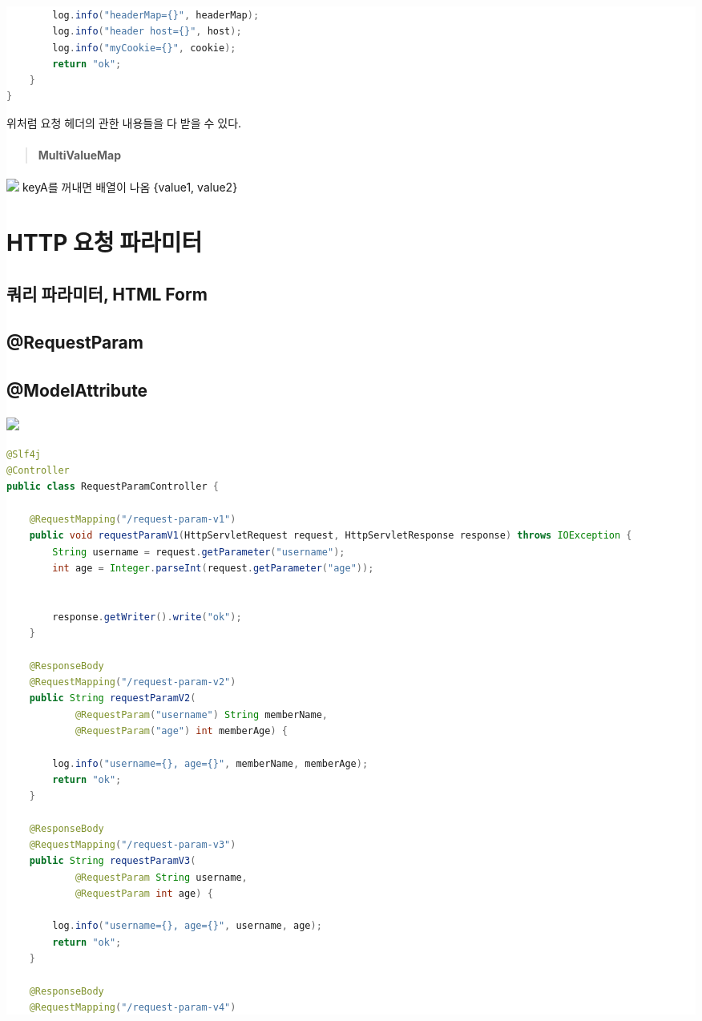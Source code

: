 ```java
        log.info("headerMap={}", headerMap);
        log.info("header host={}", host);
        log.info("myCookie={}", cookie);
        return "ok";
    }
}

```
위처럼 요청 헤더의 관한 내용들을 다 받을 수 있다.

>#### MultiValueMap
![](https://velog.velcdn.com/images/jckim22/post/3d25ae2c-f2f8-45e2-8f09-3d7264e12070/image.png)
keyA를 꺼내면 배열이 나옴 {value1, value2}


# HTTP 요청 파라미터
## 쿼리 파라미터, HTML Form
## @RequestParam
## @ModelAttribute

![](https://velog.velcdn.com/images/jckim22/post/a8149239-a721-4728-accb-5a5912839885/image.png)

```java
@Slf4j
@Controller
public class RequestParamController {

    @RequestMapping("/request-param-v1")
    public void requestParamV1(HttpServletRequest request, HttpServletResponse response) throws IOException {
        String username = request.getParameter("username");
        int age = Integer.parseInt(request.getParameter("age"));


        response.getWriter().write("ok");
    }

    @ResponseBody
    @RequestMapping("/request-param-v2")
    public String requestParamV2(
            @RequestParam("username") String memberName,
            @RequestParam("age") int memberAge) {

        log.info("username={}, age={}", memberName, memberAge);
        return "ok";
    }

    @ResponseBody
    @RequestMapping("/request-param-v3")
    public String requestParamV3(
            @RequestParam String username,
            @RequestParam int age) {

        log.info("username={}, age={}", username, age);
        return "ok";
    }

    @ResponseBody
    @RequestMapping("/request-param-v4")
```